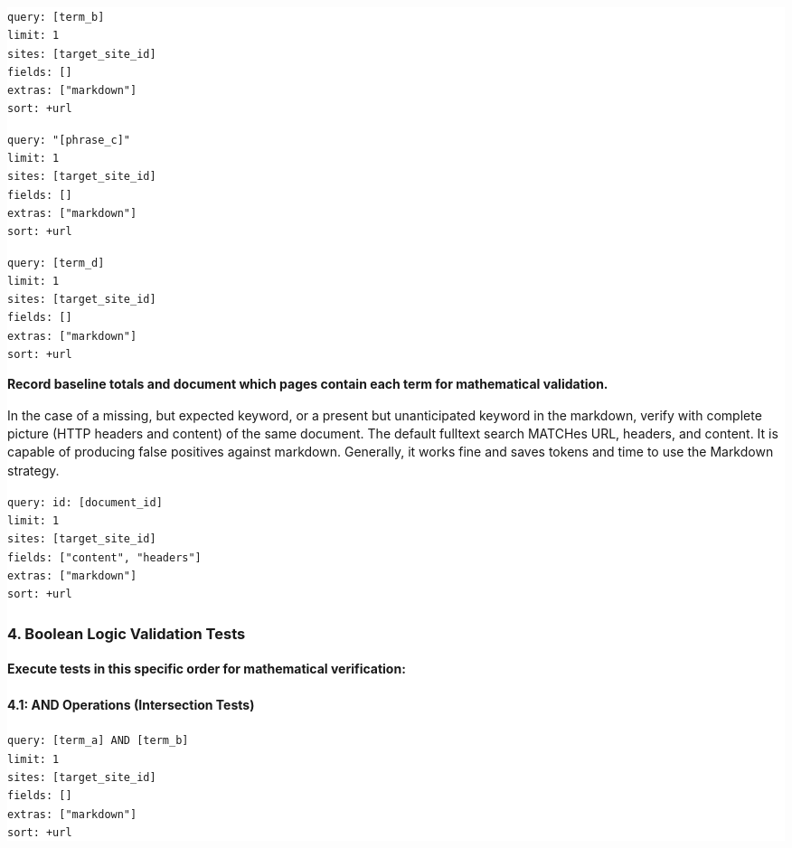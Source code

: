 ```
query: [term_b]
limit: 1
sites: [target_site_id]
fields: []
extras: ["markdown"]
sort: +url
```

```
query: "[phrase_c]"
limit: 1
sites: [target_site_id]
fields: []
extras: ["markdown"]
sort: +url
```

```
query: [term_d]
limit: 1
sites: [target_site_id]
fields: []
extras: ["markdown"]
sort: +url
```

**Record baseline totals and document which pages contain each term for mathematical validation.**

In the case of a missing, but expected keyword, or a present but unanticipated keyword in the markdown,
verify with complete picture (HTTP headers and content) of the same document. The default fulltext search
MATCHes URL, headers, and content. It is capable of producing false positives against markdown. Generally,
it works fine and saves tokens and time to use the Markdown strategy.

```
query: id: [document_id]
limit: 1
sites: [target_site_id]
fields: ["content", "headers"]
extras: ["markdown"]
sort: +url
```

### 4. Boolean Logic Validation Tests

**Execute tests in this specific order for mathematical verification:**

#### 4.1: AND Operations (Intersection Tests)
```
query: [term_a] AND [term_b]
limit: 1
sites: [target_site_id]
fields: []
extras: ["markdown"]
sort: +url
```
